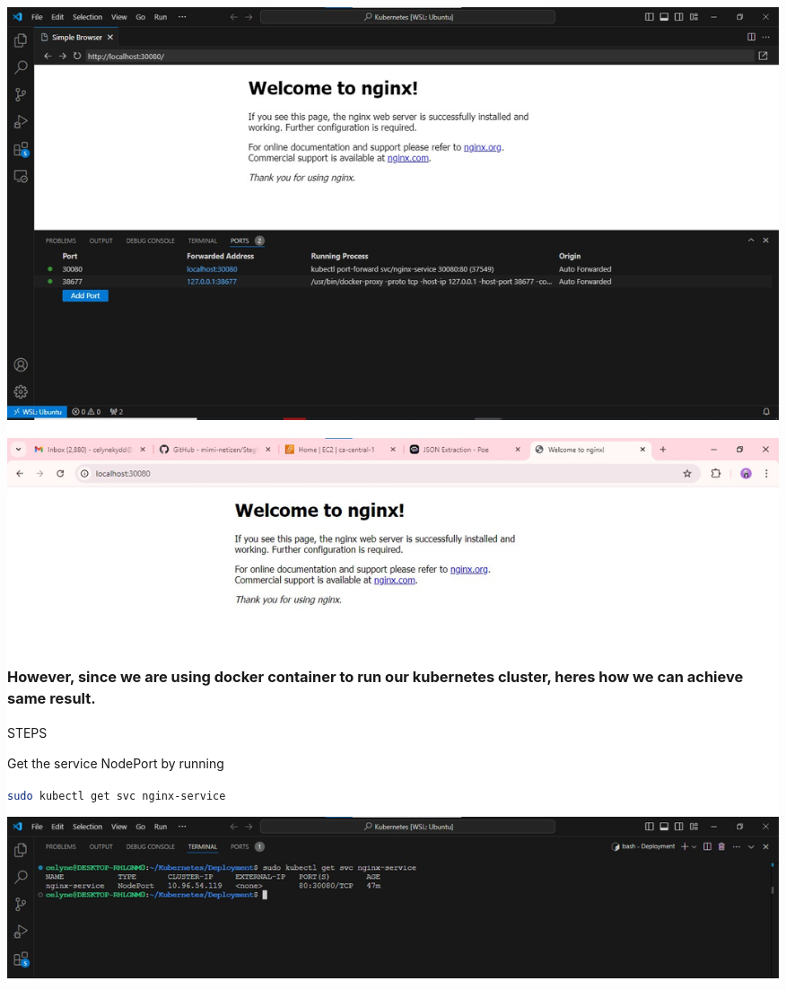 ![](image/works1.jpg)

![](image/works2.jpg)

### However, since we are using docker container to run our kubernetes cluster, heres how we can achieve same result.

STEPS

Get the service NodePort by running

```bash
sudo kubectl get svc nginx-service
```

![](image/node-port.jpg)
